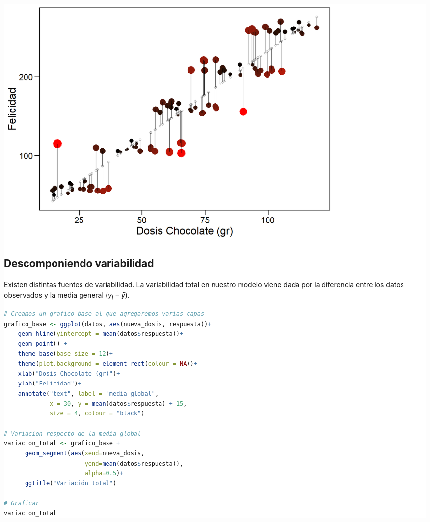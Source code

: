 <img src="05-Modelos_Lineales_files/figure-html/unnamed-chunk-22-1.png" width="672" />


## Descomponiendo variabilidad

Existen distintas fuentes de variabilidad. La variabilidad total en nuestro modelo viene dada por la diferencia entre los datos observados y la media general ($y_i - \bar{y}$).



```r
# Creamos un grafico base al que agregaremos varias capas
grafico_base <- ggplot(datos, aes(nueva_dosis, respuesta))+
    geom_hline(yintercept = mean(datos$respuesta))+
    geom_point() +
    theme_base(base_size = 12)+
    theme(plot.background = element_rect(colour = NA))+
    xlab("Dosis Chocolate (gr)")+
    ylab("Felicidad")+
    annotate("text", label = "media global",
             x = 30, y = mean(datos$respuesta) + 15,
             size = 4, colour = "black")

# Variacion respecto de la media global
variacion_total <- grafico_base +
      geom_segment(aes(xend=nueva_dosis,
                       yend=mean(datos$respuesta)),
                       alpha=0.5)+
      ggtitle("Variación total")

# Graficar
variacion_total
```

